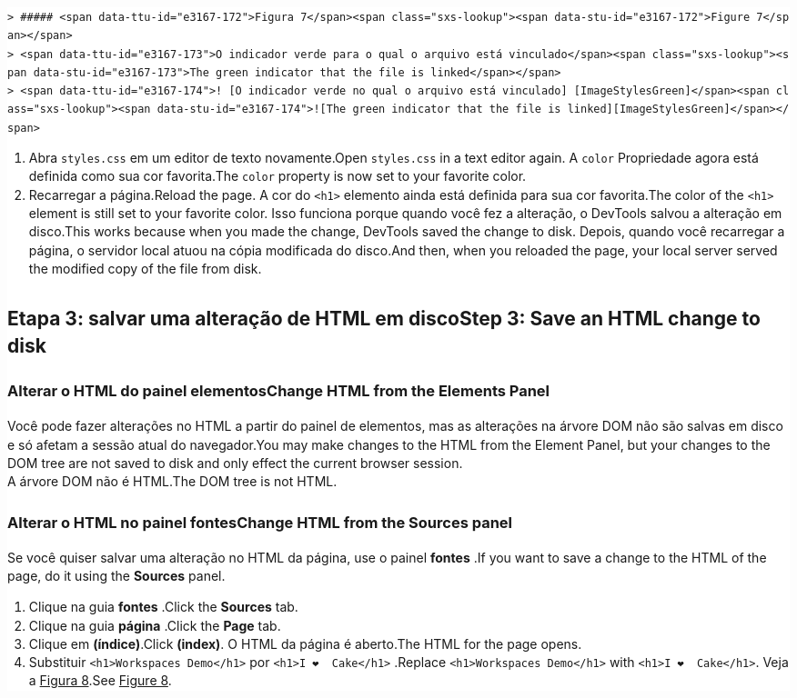     > ##### <span data-ttu-id="e3167-172">Figura 7</span><span class="sxs-lookup"><span data-stu-id="e3167-172">Figure 7</span></span>  
    > <span data-ttu-id="e3167-173">O indicador verde para o qual o arquivo está vinculado</span><span class="sxs-lookup"><span data-stu-id="e3167-173">The green indicator that the file is linked</span></span>  
    > <span data-ttu-id="e3167-174">! [O indicador verde no qual o arquivo está vinculado] [ImageStylesGreen]</span><span class="sxs-lookup"><span data-stu-id="e3167-174">![The green indicator that the file is linked][ImageStylesGreen]</span></span>  

1.  <span data-ttu-id="e3167-175">Abra `styles.css` em um editor de texto novamente.</span><span class="sxs-lookup"><span data-stu-id="e3167-175">Open `styles.css` in a text editor again.</span></span>  <span data-ttu-id="e3167-176">A `color` Propriedade agora está definida como sua cor favorita.</span><span class="sxs-lookup"><span data-stu-id="e3167-176">The `color` property is now set to your favorite color.</span></span>  
1.  <span data-ttu-id="e3167-177">Recarregar a página.</span><span class="sxs-lookup"><span data-stu-id="e3167-177">Reload the page.</span></span>  <span data-ttu-id="e3167-178">A cor do `<h1>` elemento ainda está definida para sua cor favorita.</span><span class="sxs-lookup"><span data-stu-id="e3167-178">The color of the `<h1>` element is still set to your favorite color.</span></span>  <span data-ttu-id="e3167-179">Isso funciona porque quando você fez a alteração, o DevTools salvou a alteração em disco.</span><span class="sxs-lookup"><span data-stu-id="e3167-179">This works because when you made the change, DevTools saved the change to disk.</span></span>  <span data-ttu-id="e3167-180">Depois, quando você recarregar a página, o servidor local atuou na cópia modificada do disco.</span><span class="sxs-lookup"><span data-stu-id="e3167-180">And then, when you reloaded the page, your local server served the modified copy of the file from disk.</span></span>  

## <span data-ttu-id="e3167-181">Etapa 3: salvar uma alteração de HTML em disco</span><span class="sxs-lookup"><span data-stu-id="e3167-181">Step 3: Save an HTML change to disk</span></span>   

### <span data-ttu-id="e3167-182">Alterar o HTML do painel elementos</span><span class="sxs-lookup"><span data-stu-id="e3167-182">Change HTML from the Elements Panel</span></span>  

<span data-ttu-id="e3167-183">Você pode fazer alterações no HTML a partir do painel de elementos, mas as alterações na árvore DOM não são salvas em disco e só afetam a sessão atual do navegador.</span><span class="sxs-lookup"><span data-stu-id="e3167-183">You may make changes to the HTML from the Element Panel, but your changes to the DOM tree are not saved to disk and only effect the current browser session.</span></span>  
<span data-ttu-id="e3167-184">A árvore DOM não é HTML.</span><span class="sxs-lookup"><span data-stu-id="e3167-184">The DOM tree is not HTML.</span></span>  


### <span data-ttu-id="e3167-185">Alterar o HTML no painel fontes</span><span class="sxs-lookup"><span data-stu-id="e3167-185">Change HTML from the Sources panel</span></span>   

<span data-ttu-id="e3167-186">Se você quiser salvar uma alteração no HTML da página, use o painel **fontes** .</span><span class="sxs-lookup"><span data-stu-id="e3167-186">If you want to save a change to the HTML of the page, do it using the **Sources** panel.</span></span>  

1.  <span data-ttu-id="e3167-187">Clique na guia **fontes** .</span><span class="sxs-lookup"><span data-stu-id="e3167-187">Click the **Sources** tab.</span></span>  
1.  <span data-ttu-id="e3167-188">Clique na guia **página** .</span><span class="sxs-lookup"><span data-stu-id="e3167-188">Click the **Page** tab.</span></span>  
1.  <span data-ttu-id="e3167-189">Clique em **(índice)**.</span><span class="sxs-lookup"><span data-stu-id="e3167-189">Click **(index)**.</span></span>  <span data-ttu-id="e3167-190">O HTML da página é aberto.</span><span class="sxs-lookup"><span data-stu-id="e3167-190">The HTML for the page opens.</span></span>  
1.  <span data-ttu-id="e3167-191">Substituir `<h1>Workspaces Demo</h1>` por `<h1>I ❤️  Cake</h1>` .</span><span class="sxs-lookup"><span data-stu-id="e3167-191">Replace `<h1>Workspaces Demo</h1>` with `<h1>I ❤️  Cake</h1>`.</span></span>  <span data-ttu-id="e3167-192">Veja a [Figura 8](#figure-8).</span><span class="sxs-lookup"><span data-stu-id="e3167-192">See [Figure 8](#figure-8).</span></span>  

[ImageGlitchProject]: /microsoft-edge/devtools-guide-chromium/media/workspaces-glitch-workspaces-demo-source.msft.png "Figura 1: um projeto de falha com um nome gerado aleatoriamente"  
[DevToolsCssIndex]: /microsoft-edge/devtools-guide-chromium/css/index "Introdução à exibição e alteração de CSS"  
[GlitchWorkspacesDemo]: https://glitch.com/edit/#!/microsoft-edge-chromium-devtools?path=workspaces-demo/index.html:1:0 "Arquivos de demonstração de espaços de trabalho | Problema"  
[MDNCSSContent]: https://developer.mozilla.org/docs/Web/CSS/content "Conteúdo-CSS: folhas de estilos em cascata | MDN"  
[MDNWebGettingStarted]: https://developer.mozilla.org/docs/Learn/Getting_started_with_the_web "Introdução à Web | MDN"  
[MDNSimpleLocalHTTPServer]: https://developer.mozilla.org/docs/Learn/Common_questions/set_up_a_local_testing_server#Running_a_simple_local_HTTP_server "Executar um servidor HTTP local simples | MDN"  
[MDNWebAPIsDOM]: https://developer.mozilla.org/docs/Web/API/Document_Object_Model/Introduction "Introdução a APIs do DOM-Web | MDN"  
[TreehouseBlogSourceMaps]: https://blog.teamtreehouse.com/introduction-source-maps "Uma introdução aos mapas de origem | Blog Treehouse"  
[WikiPortURLs]: https://en.wikipedia.org/wiki/Port_(computer_networking)#Use_in_URLs "Porta \ (rede de computador \)-Wikipédia"  
[CCA4IL]: https://creativecommons.org/licenses/by/4.0  
[CCby4Image]: https://i.creativecommons.org/l/by/4.0/88x31.png  
[GoogleSitePolicies]: https://developers.google.com/terms/site-policies  
[KayceBasques]: https://developers.google.com/web/resources/contributors/kaycebasques  